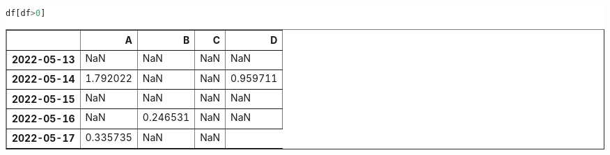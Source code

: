 


```python
df[df>0]
```




<div>
<style scoped>
    .dataframe tbody tr th:only-of-type {
        vertical-align: middle;
    }

    .dataframe tbody tr th {
        vertical-align: top;
    }

    .dataframe thead th {
        text-align: right;
    }
</style>
<table border="1" class="dataframe">
  <thead>
    <tr style="text-align: right;">
      <th></th>
      <th>A</th>
      <th>B</th>
      <th>C</th>
      <th>D</th>
    </tr>
  </thead>
  <tbody>
    <tr>
      <th>2022-05-13</th>
      <td>NaN</td>
      <td>NaN</td>
      <td>NaN</td>
      <td>NaN</td>
    </tr>
    <tr>
      <th>2022-05-14</th>
      <td>1.792022</td>
      <td>NaN</td>
      <td>NaN</td>
      <td>0.959711</td>
    </tr>
    <tr>
      <th>2022-05-15</th>
      <td>NaN</td>
      <td>NaN</td>
      <td>NaN</td>
      <td>NaN</td>
    </tr>
    <tr>
      <th>2022-05-16</th>
      <td>NaN</td>
      <td>0.246531</td>
      <td>NaN</td>
      <td>NaN</td>
    </tr>
    <tr>
      <th>2022-05-17</th>
      <td>0.335735</td>
      <td>NaN</td>
      <td>NaN</td>